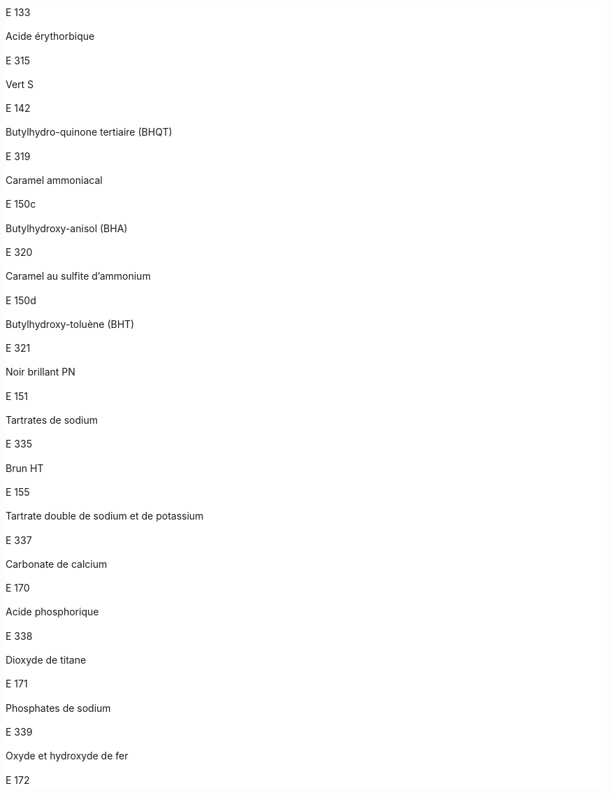 E 133

Acide érythorbique

E 315

Vert S

E 142

Butylhydro\-quinone tertiaire \(BHQT\)

E 319

Caramel ammoniacal

E 150c

Butylhydroxy\-anisol \(BHA\)

E 320

Caramel au sulfite d’ammonium

E 150d

Butylhydroxy\-toluène \(BHT\)

E 321

Noir brillant PN

E 151

Tartrates de sodium

E 335

Brun HT

E 155

Tartrate double de sodium et de potassium

E 337

Carbonate de calcium

E 170

Acide phosphorique

E 338

Dioxyde de titane

E 171

Phosphates de sodium

E 339

Oxyde et hydroxyde de fer

E 172
